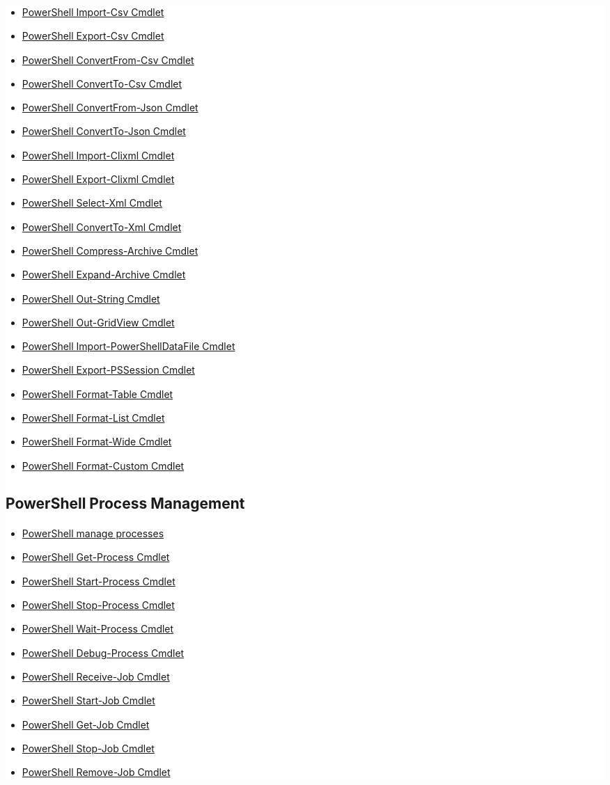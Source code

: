- [PowerShell Import-Csv Cmdlet](/powershell/import-csv/)

- [PowerShell Export-Csv Cmdlet](/powershell/export-csv/)

- [PowerShell ConvertFrom-Csv Cmdlet](/powershell/convertfrom-csv/)

- [PowerShell ConvertTo-Csv Cmdlet](/powershell/convertto-csv/)

- [PowerShell ConvertFrom-Json Cmdlet](/powershell/convertfrom-json/)

- [PowerShell ConvertTo-Json Cmdlet](/powershell/convertto-json/)

- [PowerShell Import-Clixml Cmdlet](/powershell/import-clixml/)

- [PowerShell Export-Clixml Cmdlet](/powershell/export-clixml/)

- [PowerShell Select-Xml Cmdlet](/powershell/select-xml/)

- [PowerShell ConvertTo-Xml Cmdlet](/powershell/convertto-xml/)

- [PowerShell Compress-Archive Cmdlet](/powershell/compress-archive/)

- [PowerShell Expand-Archive Cmdlet](/powershell/expand-archive/)

- [PowerShell Out-String Cmdlet](/powershell/out-string/)

- [PowerShell Out-GridView Cmdlet](/powershell/out-gridview/)

- [PowerShell Import-PowerShellDataFile Cmdlet](/powershell/import-powershelldatafile/)

- [PowerShell Export-PSSession Cmdlet](/powershell/export-pssession/)

- [PowerShell Format-Table Cmdlet](/powershell/format-table/)

- [PowerShell Format-List Cmdlet](/powershell/format-list/)

- [PowerShell Format-Wide Cmdlet](/powershell/format-wide/)

- [PowerShell Format-Custom Cmdlet](/powershell/format-custom/)

## PowerShell Process Management

- [PowerShell manage processes](/powershell/manage-processes/)

- [PowerShell Get-Process Cmdlet](/powershell/get-process/)

- [PowerShell Start-Process Cmdlet](/powershell/start-process/)

- [PowerShell Stop-Process Cmdlet](/powershell/stop-process/)

- [PowerShell Wait-Process Cmdlet](/powershell/wait-process/)

- [PowerShell Debug-Process Cmdlet](/powershell/debug-process/)

- [PowerShell Receive-Job Cmdlet](/powershell/receive-job/)

- [PowerShell Start-Job Cmdlet](/powershell/start-job/)

- [PowerShell Get-Job Cmdlet](/powershell/get-job/)

- [PowerShell Stop-Job Cmdlet](/powershell/stop-job/)

- [PowerShell Remove-Job Cmdlet](/powershell/remove-job/)
